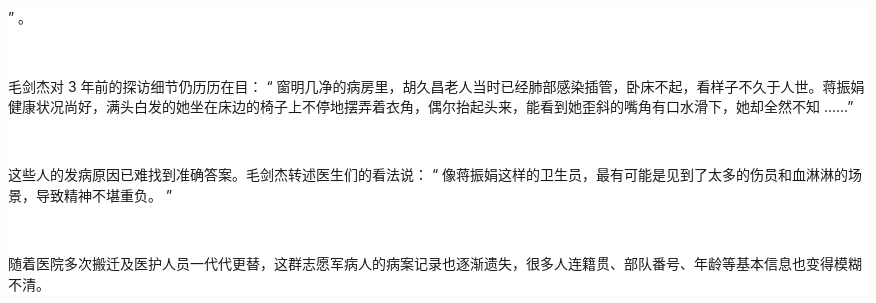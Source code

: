   ”
  </span>
  <span class="s1">
   。
  </span>
 </p>
 <p class="p1">
  <span class="s1">
  </span>
  <br/>
 </p>
 <p class="p2">
  <span class="s1">
   毛剑杰对
  </span>
  <span class="s2">
   3
  </span>
  <span class="s1">
   年前的探访细节仍历历在目：
  </span>
  <span class="s2">
   “
  </span>
  <span class="s1">
   窗明几净的病房里，胡久昌老人当时已经肺部感染插管，卧床不起，看样子不久于人世。蒋振娟健康状况尚好，满头白发的她坐在床边的椅子上不停地摆弄着衣角，偶尔抬起头来，能看到她歪斜的嘴角有口水滑下，她却全然不知
  </span>
  <span class="s2">
   ……”
  </span>
 </p>
 <p class="p1">
  <span class="s1">
  </span>
  <br/>
 </p>
 <p class="p2">
  <span class="s1">
   这些人的发病原因已难找到准确答案。毛剑杰转述医生们的看法说：
  </span>
  <span class="s2">
   “
  </span>
  <span class="s1">
   像蒋振娟这样的卫生员，最有可能是见到了太多的伤员和血淋淋的场景，导致精神不堪重负。
  </span>
  <span class="s2">
   ”
  </span>
 </p>
 <p class="p1">
  <span class="s1">
  </span>
  <br/>
 </p>
 <p class="p2">
  <span class="s1">
   随着医院多次搬迁及医护人员一代代更替，这群志愿军病人的病案记录也逐渐遗失，很多人连籍贯、部队番号、年龄等基本信息也变得模糊不清。
  </span>
 </p>
 <p class="p1">
  <span class="s1">
  </span>